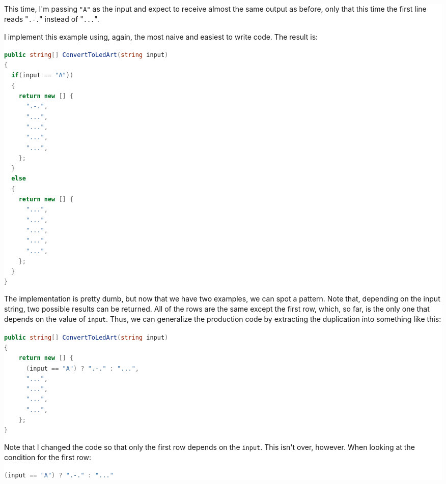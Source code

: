 This time, I'm passing `"A"` as the input and expect to receive almost the same output as before, only that this time the first line reads "`.-.`" instead of "`...`".

I implement this example using, again, the most naive and easiest to write code. The result is:

```csharp
public string[] ConvertToLedArt(string input)
{
  if(input == "A"))
  {
    return new [] {
      ".-.",
      "...",
      "...",
      "...",
      "...",
    };
  }
  else
  {
    return new [] {
      "...",
      "...",
      "...",
      "...",
      "...",
    };
  }
}
```

The implementation is pretty dumb, but now that we have two examples, we can spot a pattern. Note that, depending on the input string, two possible results can be returned. All of the rows are the same except the first row, which, so far, is the only one that depends on the value of `input`. Thus, we can generalize the production code by extracting the duplication into something like this:

```csharp
public string[] ConvertToLedArt(string input)
{
    return new [] {
      (input == "A") ? ".-." : "...",
      "...",
      "...",
      "...",
      "...",
    };
}
```

Note that I changed the code so that only the first row depends on the `input`. This isn't over, however. When looking at the condition for the first row:

```csharp
(input == "A") ? ".-." : "..."
```
